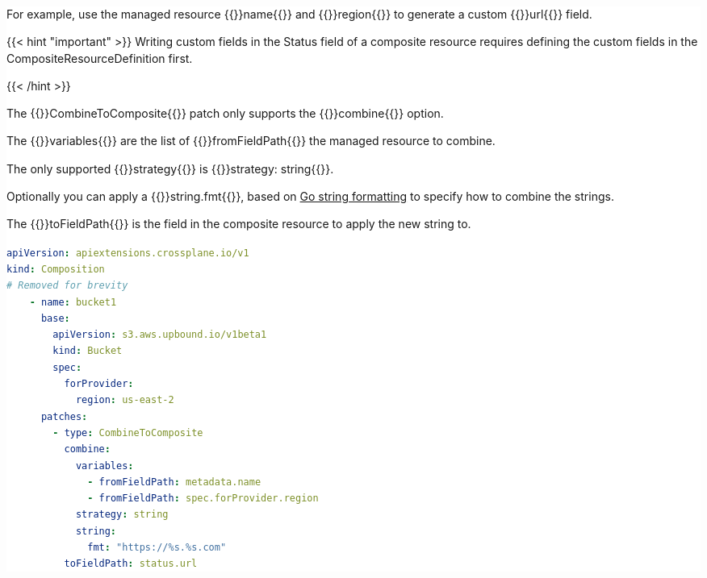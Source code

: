 For example, use the managed resource 
{{<hover label="combineToComposite" line="15">}}name{{</hover>}} and 
{{<hover label="combineToComposite" line="16">}}region{{</hover>}} to generate a
custom 
{{<hover label="combineToComposite" line="20">}}url{{</hover>}}
field. 

{{< hint "important" >}}
Writing custom fields in the Status field of a composite resource requires
defining the custom fields in the CompositeResourceDefinition first. 

{{< /hint >}}

The 
{{<hover label="combineToComposite" line="12">}}CombineToComposite{{</hover>}}
patch only supports the 
{{<hover label="combineToComposite" line="13">}}combine{{</hover>}} option. 

The {{<hover label="combineToComposite" line="14">}}variables{{</hover>}} are the
list of 
{{<hover label="combineToComposite" line="15">}}fromFieldPath{{</hover>}} 
the managed resource to combine. 

The only supported 
{{<hover label="combineToComposite" line="17">}}strategy{{</hover>}} is 
{{<hover label="combineToComposite" line="17">}}strategy: string{{</hover>}}.

Optionally you can apply a 
{{<hover label="combineToComposite" line="19">}}string.fmt{{</hover>}}, based on 
[Go string formatting](https://pkg.go.dev/fmt) to specify how to combine the 
strings.

The {{<hover label="combineToComposite" line="20">}}toFieldPath{{</hover>}} is the
field in the composite resource to apply the new string to. 

```yaml {label="combineToComposite",copy-lines="9-11"}
apiVersion: apiextensions.crossplane.io/v1
kind: Composition
# Removed for brevity
    - name: bucket1
      base:
        apiVersion: s3.aws.upbound.io/v1beta1
        kind: Bucket
        spec:
          forProvider:
            region: us-east-2
      patches:
        - type: CombineToComposite
          combine:
            variables:
              - fromFieldPath: metadata.name
              - fromFieldPath: spec.forProvider.region
            strategy: string
            string:
              fmt: "https://%s.%s.com"
          toFieldPath: status.url
```
